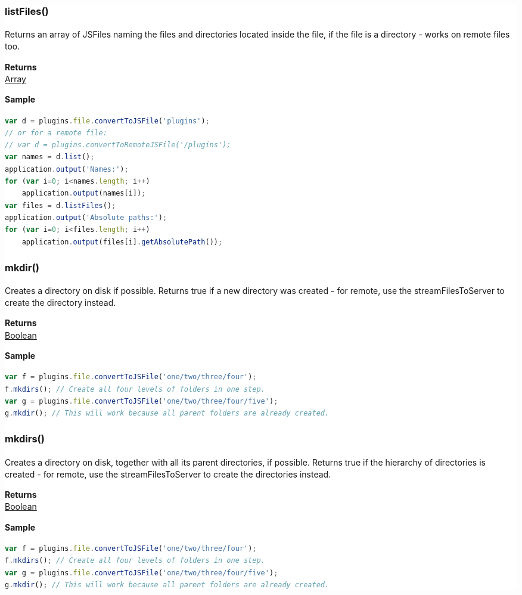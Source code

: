### listFiles()

Returns an array of JSFiles naming the files and directories located inside the file, if the file is a directory - works on remote files too.

**Returns**\
[Array](../../../readme\_servoycore/dev-api/js-lib/array.md)

**Sample**

```javascript
var d = plugins.file.convertToJSFile('plugins');
// or for a remote file:
// var d = plugins.convertToRemoteJSFile('/plugins');
var names = d.list();
application.output('Names:');
for (var i=0; i<names.length; i++)
	application.output(names[i]);
var files = d.listFiles();
application.output('Absolute paths:');
for (var i=0; i<files.length; i++)
	application.output(files[i].getAbsolutePath());
```

### mkdir()

Creates a directory on disk if possible. Returns true if a new directory was created - for remote, use the streamFilesToServer to create the directory instead.

**Returns**\
[Boolean](../../../readme\_servoycore/dev-api/js-lib/boolean.md)

**Sample**

```javascript
var f = plugins.file.convertToJSFile('one/two/three/four');
f.mkdirs(); // Create all four levels of folders in one step.
var g = plugins.file.convertToJSFile('one/two/three/four/five');
g.mkdir(); // This will work because all parent folders are already created.
```

### mkdirs()

Creates a directory on disk, together with all its parent directories, if possible. Returns true if the hierarchy of directories is created - for remote, use the streamFilesToServer to create the directories instead.

**Returns**\
[Boolean](../../../readme\_servoycore/dev-api/js-lib/boolean.md)

**Sample**

```javascript
var f = plugins.file.convertToJSFile('one/two/three/four');
f.mkdirs(); // Create all four levels of folders in one step.
var g = plugins.file.convertToJSFile('one/two/three/four/five');
g.mkdir(); // This will work because all parent folders are already created.
```
